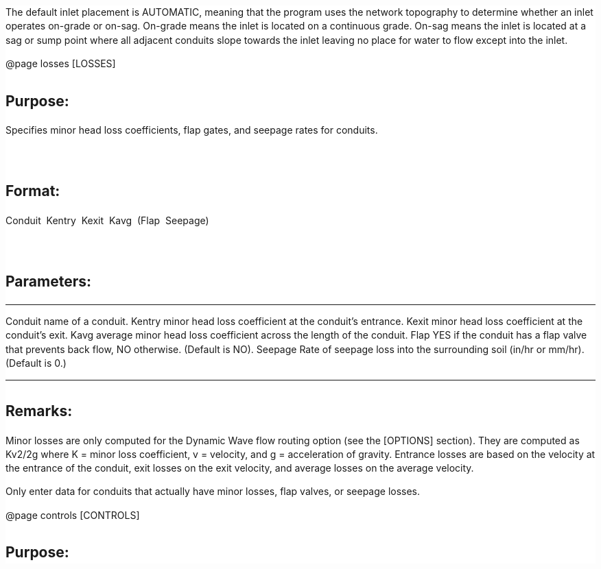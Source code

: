 The default inlet placement is AUTOMATIC, meaning that the program uses
the network topography to determine whether an inlet operates on-grade
or on-sag. On-grade means the inlet is located on a continuous grade.
On-sag means the inlet is located at a sag or sump point where all
adjacent conduits slope towards the inlet leaving no place for water to
flow except into the inlet.


@page losses  [LOSSES]


## Purpose:

Specifies minor head loss coefficients, flap gates, and seepage rates
for conduits.

 

## Format:

Conduit  Kentry  Kexit  Kavg  (Flap  Seepage)

 

## Parameters:

  --------- ---------------------------------------------------------------------------------------------
  Conduit   name of a conduit.
  Kentry    minor head loss coefficient at the conduit’s entrance.
  Kexit     minor head loss coefficient at the conduit’s exit.
  Kavg      average minor head loss coefficient across the length of the conduit.
  Flap      YES if the conduit has a flap valve that prevents back flow, NO otherwise. (Default is NO).
  Seepage   Rate of seepage loss into the surrounding soil (in/hr or mm/hr). (Default is 0.)
  --------- ---------------------------------------------------------------------------------------------

## Remarks:

Minor losses are only computed for the Dynamic Wave flow routing option
(see the [OPTIONS] section). They are computed as Kv2/2g where K = minor
loss coefficient, v = velocity, and g = acceleration of gravity.
Entrance losses are based on the velocity at the entrance of the
conduit, exit losses on the exit velocity, and average losses on the
average velocity.

Only enter data for conduits that actually have minor losses, flap
valves, or seepage losses.



@page controls  [CONTROLS]


## Purpose:
